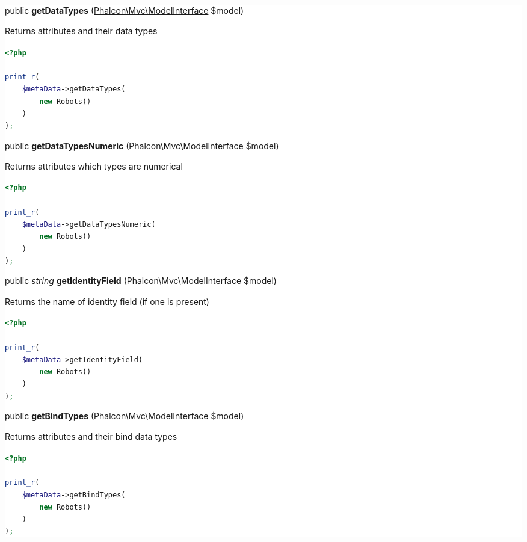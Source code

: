 public **getDataTypes** ([Phalcon\Mvc\ModelInterface](api/Phalcon_Mvc_ModelInterface) $model)

Returns attributes and their data types

```php
<?php

print_r(
    $metaData->getDataTypes(
        new Robots()
    )
);

```

public **getDataTypesNumeric** ([Phalcon\Mvc\ModelInterface](api/Phalcon_Mvc_ModelInterface) $model)

Returns attributes which types are numerical

```php
<?php

print_r(
    $metaData->getDataTypesNumeric(
        new Robots()
    )
);

```

public *string* **getIdentityField** ([Phalcon\Mvc\ModelInterface](api/Phalcon_Mvc_ModelInterface) $model)

Returns the name of identity field (if one is present)

```php
<?php

print_r(
    $metaData->getIdentityField(
        new Robots()
    )
);

```

public **getBindTypes** ([Phalcon\Mvc\ModelInterface](api/Phalcon_Mvc_ModelInterface) $model)

Returns attributes and their bind data types

```php
<?php

print_r(
    $metaData->getBindTypes(
        new Robots()
    )
);

```
